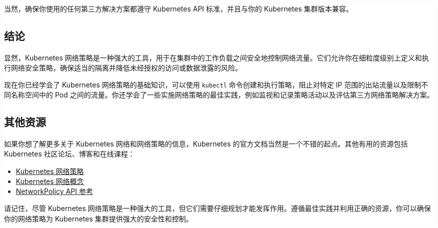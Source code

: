 当然，确保你使用的任何第三方解决方案都遵守 Kubernetes API 标准，并且与你的 Kubernetes 集群版本兼容。

## 结论

显然，Kubernetes 网络策略是一种强大的工具，用于在集群中的工作负载之间安全地控制网络流量。它们允许你在细粒度级别上定义和执行网络安全策略，确保适当的隔离并降低未经授权的访问或数据泄露的风险。

现在你已经学会了 Kubernetes 网络策略的基础知识，可以使用 `kubectl` 命令创建和执行策略，阻止对特定 IP 范围的出站流量以及限制不同名称空间中的 Pod 之间的流量。你还学会了一些实施网络策略的最佳实践，例如监视和记录策略活动以及评估第三方网络策略解决方案。

## 其他资源

如果你想了解更多关于 Kubernetes 网络和网络策略的信息，Kubernetes 的官方文档当然是一个不错的起点。其他有用的资源包括 Kubernetes 社区论坛、博客和在线课程：

- [Kubernetes 网络策略](https://kubernetes.io/docs/concepts/services-networking/network-policies/)
- [Kubernetes 网络概念](https://kubernetes.io/docs/concepts/cluster-administration/networking/)
- [NetworkPolicy API 参考](https://kubernetes.io/docs/reference/generated/kubernetes-api/v1.27/#networkpolicy-v1-networking-k8s-io)

请记住，尽管 Kubernetes 网络策略是一种强大的工具，但它们需要仔细规划才能发挥作用。遵循最佳实践并利用正确的资源，你可以确保你的网络策略为 Kubernetes 集群提供强大的安全性和控制。
